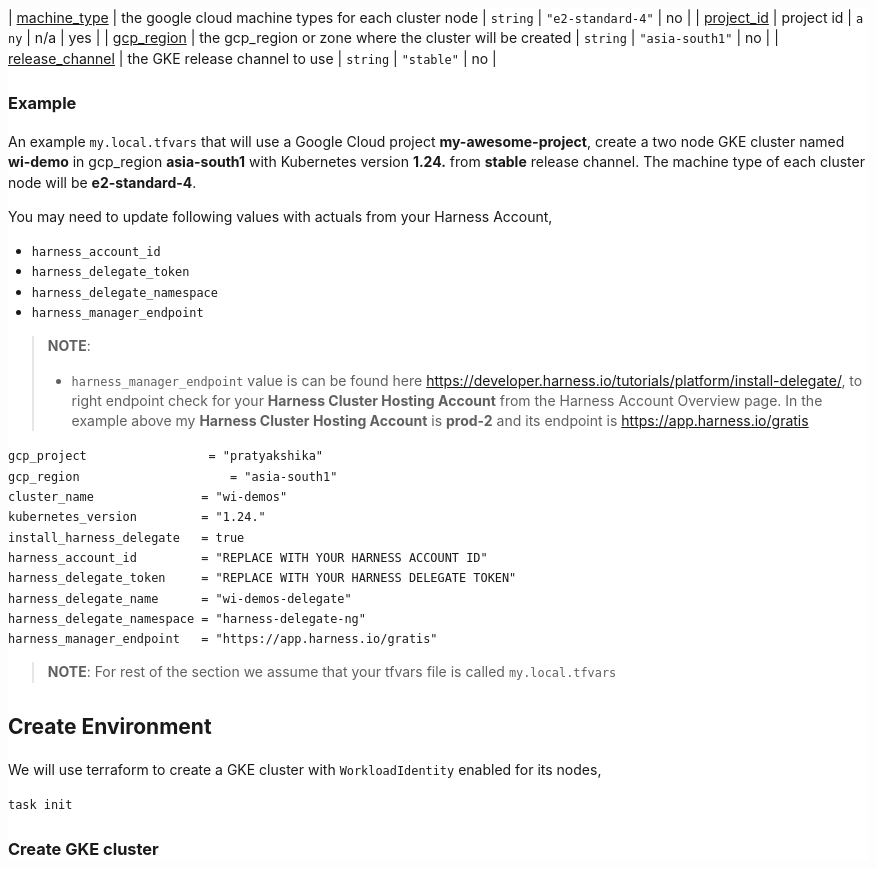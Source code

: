 | <a name="input_machine_type"></a> [machine\_type](#input\_machine\_type) | the google cloud machine types for each cluster node | `string` | `"e2-standard-4"` | no |
| <a name="input_gcp_project"></a> [project\_id](#input\_project\_id) | project id | `any` | n/a | yes |
| <a name="input_region"></a> [gcp_region](#input\_region) | the gcp_region or zone where the cluster will be created | `string` | `"asia-south1"` | no |
| <a name="input_release_channel"></a> [release\_channel](#input\_release\_channel) | the GKE release channel to use | `string` | `"stable"` | no |

### Example
  
An example `my.local.tfvars` that will use a Google Cloud project **my-awesome-project**, create a two node GKE cluster named **wi-demo** in gcp_region **asia-south1** with Kubernetes version **1.24.** from **stable** release channel. The machine type of each cluster node will be **e2-standard-4**.

You may need to update following values with actuals from your Harness Account,

- `harness_account_id`
- `harness_delegate_token`
- `harness_delegate_namespace`
- `harness_manager_endpoint`

> **NOTE**:
> 
> - `harness_manager_endpoint` value is can be found here <https://developer.harness.io/tutorials/platform/install-delegate/>, to right endpoint check for your **Harness Cluster Hosting Account** from the Harness Account Overview page.
> In the example above my **Harness Cluster Hosting Account** is **prod-2** and its endpoint is <https://app.harness.io/gratis>
>

```hcl
gcp_project                 = "pratyakshika"
gcp_region                     = "asia-south1"
cluster_name               = "wi-demos"
kubernetes_version         = "1.24."
install_harness_delegate   = true
harness_account_id         = "REPLACE WITH YOUR HARNESS ACCOUNT ID"
harness_delegate_token     = "REPLACE WITH YOUR HARNESS DELEGATE TOKEN"
harness_delegate_name      = "wi-demos-delegate"
harness_delegate_namespace = "harness-delegate-ng"
harness_manager_endpoint   = "https://app.harness.io/gratis"
```

> **NOTE**: For rest of the section we assume that your tfvars file is called `my.local.tfvars`

## Create Environment

We will use terraform to create a GKE cluster with `WorkloadIdentity` enabled for its nodes,

```shell
task init
```

### Create GKE cluster
